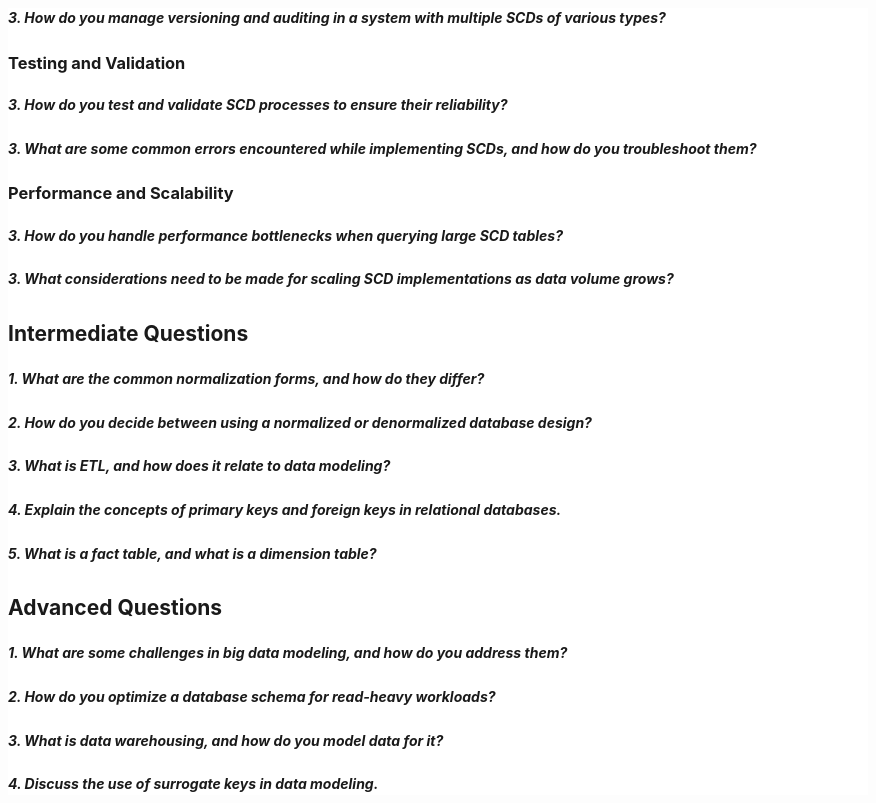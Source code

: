 ##### 3. How do you manage versioning and auditing in a system with multiple SCDs of various types?


### Testing and Validation
##### 3. How do you test and validate SCD processes to ensure their reliability?

##### 3. What are some common errors encountered while implementing SCDs, and how do you troubleshoot them?


### Performance and Scalability
##### 3. How do you handle performance bottlenecks when querying large SCD tables?

##### 3.  What considerations need to be made for scaling SCD implementations as data volume grows?





## Intermediate Questions
##### 1. What are the common normalization forms, and how do they differ?

##### 2. How do you decide between using a normalized or denormalized database design?

##### 3. What is ETL, and how does it relate to data modeling?

##### 4. Explain the concepts of primary keys and foreign keys in relational databases.

##### 5. What is a fact table, and what is a dimension table?


## Advanced Questions
##### 1. What are some challenges in big data modeling, and how do you address them?

##### 2. How do you optimize a database schema for read-heavy workloads?

##### 3. What is data warehousing, and how do you model data for it?

##### 4. Discuss the use of surrogate keys in data modeling.
